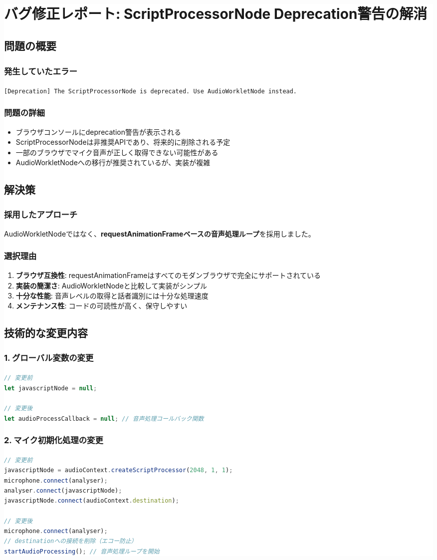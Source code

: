 # バグ修正レポート: ScriptProcessorNode Deprecation警告の解消

## 問題の概要

### 発生していたエラー
```
[Deprecation] The ScriptProcessorNode is deprecated. Use AudioWorkletNode instead.
```

### 問題の詳細
- ブラウザコンソールにdeprecation警告が表示される
- ScriptProcessorNodeは非推奨APIであり、将来的に削除される予定
- 一部のブラウザでマイク音声が正しく取得できない可能性がある
- AudioWorkletNodeへの移行が推奨されているが、実装が複雑

## 解決策

### 採用したアプローチ
AudioWorkletNodeではなく、**requestAnimationFrameベースの音声処理ループ**を採用しました。

### 選択理由
1. **ブラウザ互換性**: requestAnimationFrameはすべてのモダンブラウザで完全にサポートされている
2. **実装の簡潔さ**: AudioWorkletNodeと比較して実装がシンプル
3. **十分な性能**: 音声レベルの取得と話者識別には十分な処理速度
4. **メンテナンス性**: コードの可読性が高く、保守しやすい

## 技術的な変更内容

### 1. グローバル変数の変更
```javascript
// 変更前
let javascriptNode = null;

// 変更後
let audioProcessCallback = null; // 音声処理コールバック関数
```

### 2. マイク初期化処理の変更
```javascript
// 変更前
javascriptNode = audioContext.createScriptProcessor(2048, 1, 1);
microphone.connect(analyser);
analyser.connect(javascriptNode);
javascriptNode.connect(audioContext.destination);

// 変更後
microphone.connect(analyser);
// destinationへの接続を削除（エコー防止）
startAudioProcessing(); // 音声処理ループを開始
```
